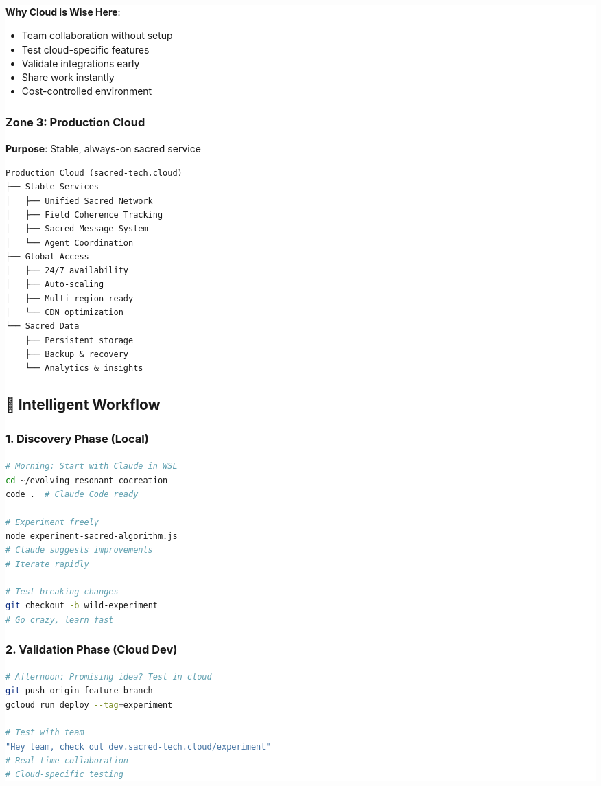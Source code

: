 **Why Cloud is Wise Here**:
- Team collaboration without setup
- Test cloud-specific features
- Validate integrations early
- Share work instantly
- Cost-controlled environment

### Zone 3: Production Cloud
**Purpose**: Stable, always-on sacred service

```
Production Cloud (sacred-tech.cloud)
├── Stable Services
│   ├── Unified Sacred Network
│   ├── Field Coherence Tracking
│   ├── Sacred Message System
│   └── Agent Coordination
├── Global Access
│   ├── 24/7 availability
│   ├── Auto-scaling
│   ├── Multi-region ready
│   └── CDN optimization
└── Sacred Data
    ├── Persistent storage
    ├── Backup & recovery
    └── Analytics & insights
```

## 🔄 Intelligent Workflow

### 1. Discovery Phase (Local)
```bash
# Morning: Start with Claude in WSL
cd ~/evolving-resonant-cocreation
code .  # Claude Code ready

# Experiment freely
node experiment-sacred-algorithm.js
# Claude suggests improvements
# Iterate rapidly

# Test breaking changes
git checkout -b wild-experiment
# Go crazy, learn fast
```

### 2. Validation Phase (Cloud Dev)
```bash
# Afternoon: Promising idea? Test in cloud
git push origin feature-branch
gcloud run deploy --tag=experiment

# Test with team
"Hey team, check out dev.sacred-tech.cloud/experiment"
# Real-time collaboration
# Cloud-specific testing
```

